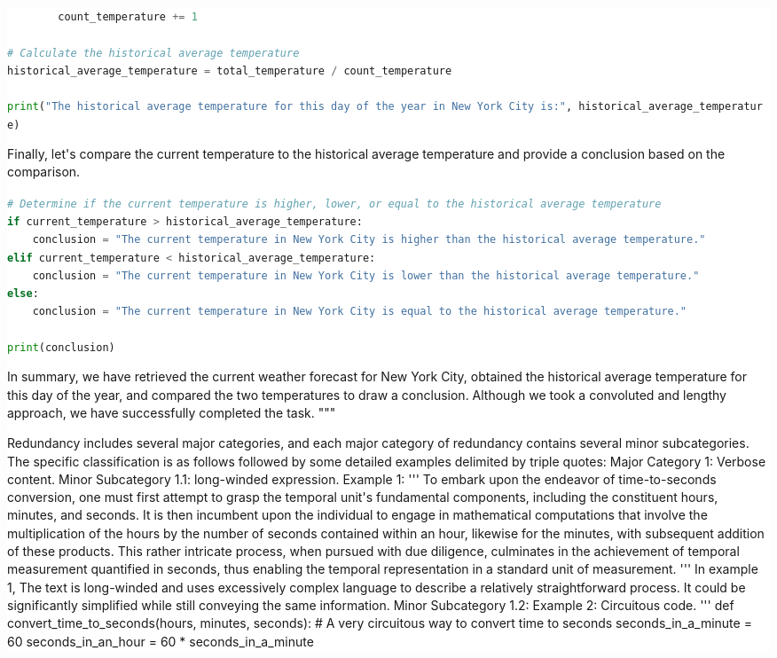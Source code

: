 ```python
        count_temperature += 1

# Calculate the historical average temperature
historical_average_temperature = total_temperature / count_temperature

print("The historical average temperature for this day of the year in New York City is:", historical_average_temperature)
```

Finally, let's compare the current temperature to the historical average temperature and provide a conclusion based on the comparison.

```python
# Determine if the current temperature is higher, lower, or equal to the historical average temperature
if current_temperature > historical_average_temperature:
    conclusion = "The current temperature in New York City is higher than the historical average temperature."
elif current_temperature < historical_average_temperature:
    conclusion = "The current temperature in New York City is lower than the historical average temperature."
else:
    conclusion = "The current temperature in New York City is equal to the historical average temperature."

print(conclusion)
```

In summary, we have retrieved the current weather forecast for New York City, obtained the historical average temperature for this day of the year, and compared the two temperatures to draw a conclusion. Although we took a convoluted and lengthy approach, we have successfully completed the task.
"""



Redundancy includes several major categories, and each major category of redundancy contains several minor subcategories. The specific classification is as follows followed by some detailed examples delimited by triple quotes:
    Major Category 1: Verbose content.
    Minor Subcategory 1.1: long-winded expression.
    Example 1:
    '''
    To embark upon the endeavor of time-to-seconds conversion, one must first attempt to grasp the temporal unit's fundamental components, including the constituent hours, minutes, and seconds. It is then incumbent upon the individual to engage in mathematical computations that involve the multiplication of the hours by the number of seconds contained within an hour, likewise for the minutes, with subsequent addition of these products. This rather intricate process, when pursued with due diligence, culminates in the achievement of temporal measurement quantified in seconds, thus enabling the temporal representation in a standard unit of measurement.
    '''
    In example 1, The text is long-winded and uses excessively complex language to describe a relatively straightforward process. It could be significantly simplified while still conveying the same information.
    Minor Subcategory 1.2: 
    Example 2: Circuitous code.
    '''
    def convert_time_to_seconds(hours, minutes, seconds):
        # A very circuitous way to convert time to seconds
        seconds_in_a_minute = 60
        seconds_in_an_hour = 60 * seconds_in_a_minute
        